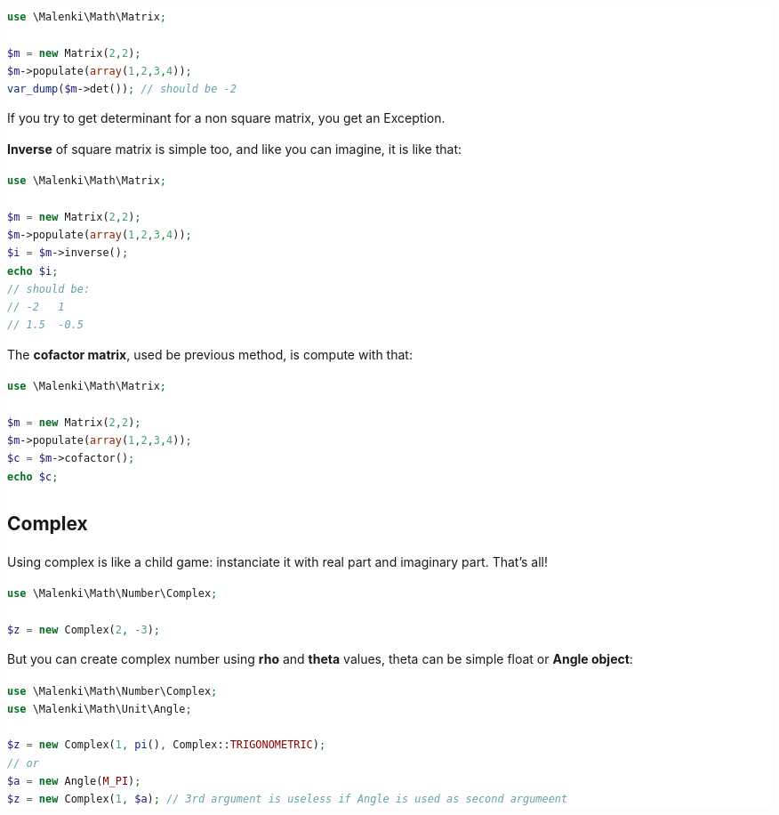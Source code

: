 ```php
use \Malenki\Math\Matrix;

$m = new Matrix(2,2);
$m->populate(array(1,2,3,4));
var_dump($m->det()); // should be -2
```

If you try to get determinant for a non square matrix, you get an Exception.

__Inverse__ of square matrix is simple too, and like you can imagine, it is like that:

```php
use \Malenki\Math\Matrix;

$m = new Matrix(2,2);
$m->populate(array(1,2,3,4));
$i = $m->inverse();
echo $i;
// should be:
// -2   1
// 1.5  -0.5
```
The __cofactor matrix__, used be previous method, is compute with that:

```php
use \Malenki\Math\Matrix;

$m = new Matrix(2,2);
$m->populate(array(1,2,3,4));
$c = $m->cofactor();
echo $c;
```


## Complex

Using complex is like a child game: instanciate it with real part and imaginary part. That’s all!

```php
use \Malenki\Math\Number\Complex;

$z = new Complex(2, -3);
```

But you can create complex number using __rho__ and __theta__ values, theta can be simple float or **Angle object**:

```php
use \Malenki\Math\Number\Complex;
use \Malenki\Math\Unit\Angle;

$z = new Complex(1, pi(), Complex::TRIGONOMETRIC);
// or
$a = new Angle(M_PI);
$z = new Complex(1, $a); // 3rd argument is useless if Angle is used as second argumeent
```
